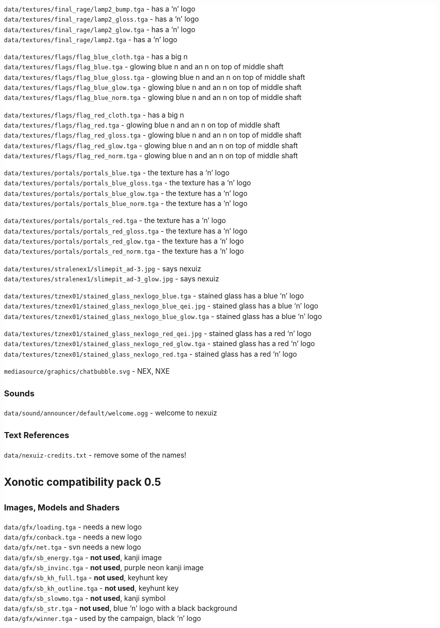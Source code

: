 `data/textures/final_rage/lamp2_bump.tga` - has a ‘n’ logo  
`data/textures/final_rage/lamp2_gloss.tga` - has a ‘n’ logo  
`data/textures/final_rage/lamp2_glow.tga` - has a ‘n’ logo  
`data/textures/final_rage/lamp2.tga` - has a ‘n’ logo  

`data/textures/flags/flag_blue_cloth.tga` - has a big n  
`data/textures/flags/flag_blue.tga` - glowing blue n and an n on top of middle shaft  
`data/textures/flags/flag_blue_gloss.tga` - glowing blue n and an n on top of middle shaft  
`data/textures/flags/flag_blue_glow.tga` - glowing blue n and an n on top of middle shaft  
`data/textures/flags/flag_blue_norm.tga` - glowing blue n and an n on top of middle shaft  

`data/textures/flags/flag_red_cloth.tga` - has a big n  
`data/textures/flags/flag_red.tga` - glowing blue n and an n on top of middle shaft  
`data/textures/flags/flag_red_gloss.tga` - glowing blue n and an n on top of middle shaft  
`data/textures/flags/flag_red_glow.tga` - glowing blue n and an n on top of middle shaft  
`data/textures/flags/flag_red_norm.tga` - glowing blue n and an n on top of middle shaft  

`data/textures/portals/portals_blue.tga` - the texture has a ‘n’ logo  
`data/textures/portals/portals_blue_gloss.tga` - the texture has a ‘n’ logo  
`data/textures/portals/portals_blue_glow.tga` - the texture has a ‘n’ logo  
`data/textures/portals/portals_blue_norm.tga` - the texture has a ‘n’ logo  

`data/textures/portals/portals_red.tga` - the texture has a ‘n’ logo  
`data/textures/portals/portals_red_gloss.tga` - the texture has a ‘n’ logo  
`data/textures/portals/portals_red_glow.tga` - the texture has a ‘n’ logo  
`data/textures/portals/portals_red_norm.tga` - the texture has a ‘n’ logo  

`data/textures/stralenex1/slimepit_ad-3.jpg` - says nexuiz  
`data/textures/stralenex1/slimepit_ad-3_glow.jpg` - says nexuiz  

`data/textures/tznex01/stained_glass_nexlogo_blue.tga` - stained glass has a blue ‘n’ logo  
`data/textures/tznex01/stained_glass_nexlogo_blue_qei.jpg` - stained glass has a blue ‘n’ logo  
`data/textures/tznex01/stained_glass_nexlogo_blue_glow.tga` - stained glass has a blue ‘n’ logo  

`data/textures/tznex01/stained_glass_nexlogo_red_qei.jpg` - stained glass has a red ‘n’ logo  
`data/textures/tznex01/stained_glass_nexlogo_red_glow.tga` - stained glass has a red ‘n’ logo  
`data/textures/tznex01/stained_glass_nexlogo_red.tga` - stained glass has a red ‘n’ logo  

`mediasource/graphics/chatbubble.svg` - NEX, NXE  

### Sounds

`data/sound/announcer/default/welcome.ogg` - welcome to nexuiz  

### Text References

`data/nexuiz-credits.txt` - remove some of the names!  

Xonotic compatibility pack 0.5
------------------------------

### Images, Models and Shaders

`data/gfx/loading.tga` - needs a new logo  
`data/gfx/conback.tga` - needs a new logo  
`data/gfx/net.tga` - svn needs a new logo  
`data/gfx/sb_energy.tga` - **not used**, kanji image  
`data/gfx/sb_invinc.tga` - **not used**, purple neon kanji image  
`data/gfx/sb_kh_full.tga` - **not used**, keyhunt key  
`data/gfx/sb_kh_outline.tga` - **not used**, keyhunt key  
`data/gfx/sb_slowmo.tga` - **not used**, kanji symbol  
`data/gfx/sb_str.tga` - **not used**, blue ‘n’ logo with a black background  
`data/gfx/winner.tga` - used by the campaign, black ‘n’ logo  
